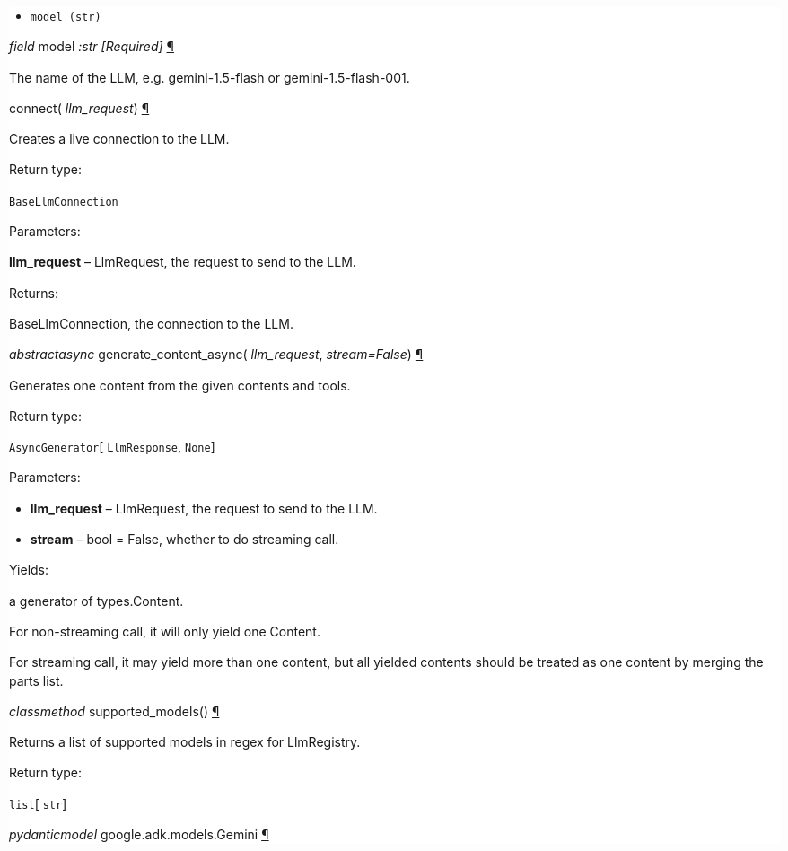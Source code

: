 - `model (str)`


_field_ model _:str_ _\[Required\]_ [¶](https://google.github.io/adk-docs/api-reference/google-adk.html#id28 "Link to this definition")

The name of the LLM, e.g. gemini-1.5-flash or gemini-1.5-flash-001.

connect( _llm\_request_) [¶](https://google.github.io/adk-docs/api-reference/google-adk.html#google.adk.models.BaseLlm.connect "Link to this definition")

Creates a live connection to the LLM.

Return type:

`BaseLlmConnection`

Parameters:

**llm\_request** – LlmRequest, the request to send to the LLM.

Returns:

BaseLlmConnection, the connection to the LLM.

_abstractasync_ generate\_content\_async( _llm\_request_, _stream=False_) [¶](https://google.github.io/adk-docs/api-reference/google-adk.html#google.adk.models.BaseLlm.generate_content_async "Link to this definition")

Generates one content from the given contents and tools.

Return type:

`AsyncGenerator`\[ `LlmResponse`, `None`\]

Parameters:

- **llm\_request** – LlmRequest, the request to send to the LLM.

- **stream** – bool = False, whether to do streaming call.


Yields:

a generator of types.Content.

For non-streaming call, it will only yield one Content.

For streaming call, it may yield more than one content, but all yielded
contents should be treated as one content by merging the
parts list.

_classmethod_ supported\_models() [¶](https://google.github.io/adk-docs/api-reference/google-adk.html#google.adk.models.BaseLlm.supported_models "Link to this definition")

Returns a list of supported models in regex for LlmRegistry.

Return type:

`list`\[ `str`\]

_pydanticmodel_ google.adk.models.Gemini [¶](https://google.github.io/adk-docs/api-reference/google-adk.html#google.adk.models.Gemini "Link to this definition")
